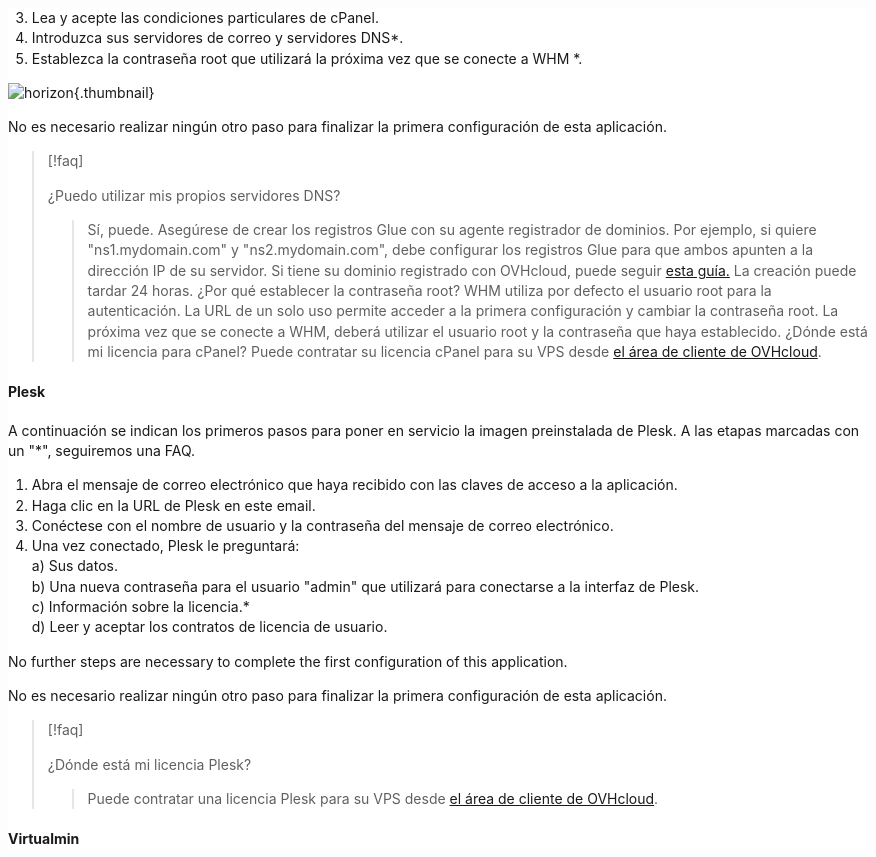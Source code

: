 <ol start="3">
  <li>Lea y acepte las condiciones particulares de cPanel.</li>
  <li>Introduzca sus servidores de correo y servidores DNS*.</li>
  <li>Establezca la contraseña root que utilizará la próxima vez que se conecte a WHM *.</li>
</ol>

![horizon](images/change_root.png){.thumbnail}

No es necesario realizar ningún otro paso para finalizar la primera configuración de esta aplicación.

> [!faq]
>
> ¿Puedo utilizar mis propios servidores DNS?
>> Sí, puede. Asegúrese de crear los registros Glue con su agente registrador de dominios. Por ejemplo, si quiere "ns1.mydomain.com" y "ns2.mydomain.com", debe configurar los registros Glue para que ambos apunten a la dirección IP de su servidor. Si tiene su dominio registrado con OVHcloud, puede seguir [esta guía.](../../domains/glue_record/#1-anadir-los-registros-glue) La creación puede tardar 24 horas.
> ¿Por qué establecer la contraseña root?
>> WHM utiliza por defecto el usuario root para la autenticación. La URL de un solo uso permite acceder a la primera configuración y cambiar la contraseña root. La próxima vez que se conecte a WHM, deberá utilizar el usuario root y la contraseña que haya establecido.
> ¿Dónde está mi licencia para cPanel?
>> Puede contratar su licencia cPanel para su VPS desde [el área de cliente de OVHcloud](https://www.ovh.com/manager/dedicated/#/configuration/license/order).

#### Plesk

A continuación se indican los primeros pasos para poner en servicio la imagen preinstalada de Plesk. A las etapas marcadas con un "\*", seguiremos una FAQ.

1. Abra el mensaje de correo electrónico que haya recibido con las claves de acceso a la aplicación.
2. Haga clic en la URL de Plesk en este email.
3. Conéctese con el nombre de usuario y la contraseña del mensaje de correo electrónico.
4. Una vez conectado, Plesk le preguntará:   
    a) Sus datos.  
    b) Una nueva contraseña para el usuario "admin" que utilizará para conectarse a la interfaz de Plesk.  
    c) Información sobre la licencia.*  
    d) Leer y aceptar los contratos de licencia de usuario.  

No further steps are necessary to complete the first configuration of this application.

No es necesario realizar ningún otro paso para finalizar la primera configuración de esta aplicación.

> [!faq]
>
> ¿Dónde está mi licencia Plesk?
>> Puede contratar una licencia Plesk para su VPS desde [el área de cliente de OVHcloud](https://www.ovh.com/manager/dedicated/#/configuration/license/order).

#### Virtualmin
